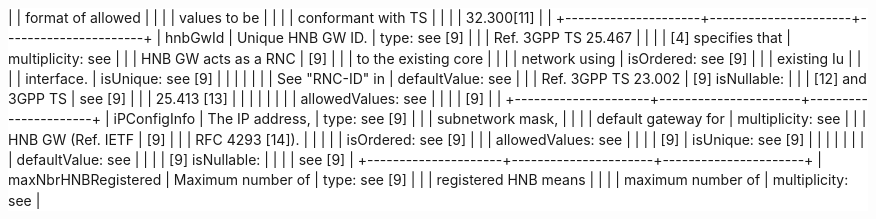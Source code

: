 |                     | format of allowed    |                      |
|                     | values to be         |                      |
|                     | conformant with TS   |                      |
|                     | 32.300\[11\]         |                      |
+---------------------+----------------------+----------------------+
| hnbGwId             | Unique HNB GW ID.    | type: see \[9\]      |
|                     | Ref. 3GPP TS 25.467  |                      |
|                     | \[4\] specifies that | multiplicity: see    |
|                     | HNB GW acts as a RNC | \[9\]                |
|                     | to the existing core |                      |
|                     | network using        | isOrdered: see \[9\] |
|                     | existing Iu          |                      |
|                     | interface.           | isUnique: see \[9\]  |
|                     |                      |                      |
|                     | See \"RNC-ID\" in    | defaultValue: see    |
|                     | Ref. 3GPP TS 23.002  | \[9\] isNullable:    |
|                     | \[12\] and 3GPP TS   | see \[9\]            |
|                     | 25.413 \[13\]        |                      |
|                     |                      |                      |
|                     | allowedValues: see   |                      |
|                     | \[9\]                |                      |
+---------------------+----------------------+----------------------+
| iPConfigInfo        | The IP address,      | type: see \[9\]      |
|                     | subnetwork mask,     |                      |
|                     | default gateway for  | multiplicity: see    |
|                     | HNB GW (Ref. IETF    | \[9\]                |
|                     | RFC 4293 \[14\]).    |                      |
|                     |                      | isOrdered: see \[9\] |
|                     | allowedValues: see   |                      |
|                     | \[9\]                | isUnique: see \[9\]  |
|                     |                      |                      |
|                     |                      | defaultValue: see    |
|                     |                      | \[9\] isNullable:    |
|                     |                      | see \[9\]            |
+---------------------+----------------------+----------------------+
| maxNbrHNBRegistered | Maximum number of    | type: see \[9\]      |
|                     | registered HNB means |                      |
|                     | maximum number of    | multiplicity: see    |